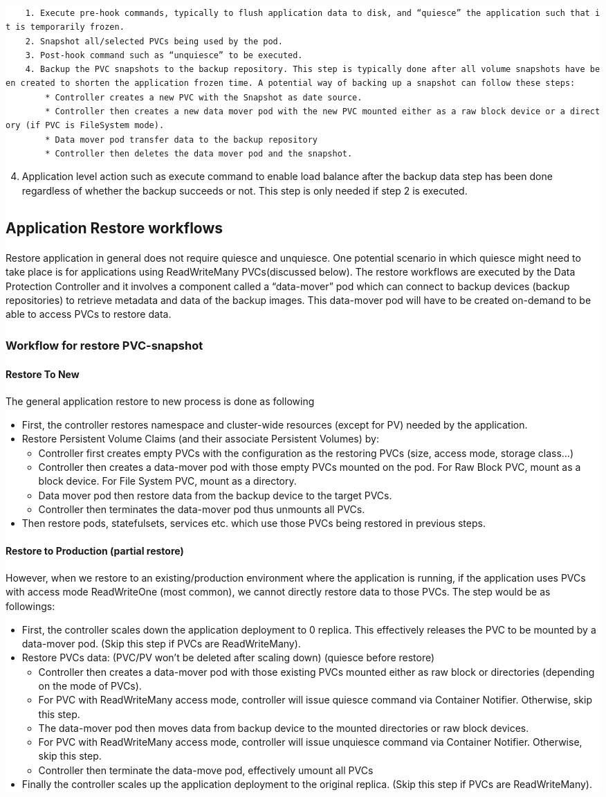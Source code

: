         1. Execute pre-hook commands, typically to flush application data to disk, and “quiesce” the application such that it is temporarily frozen.
        2. Snapshot all/selected PVCs being used by the pod.
        3. Post-hook command such as “unquiesce” to be executed.
        4. Backup the PVC snapshots to the backup repository. This step is typically done after all volume snapshots have been created to shorten the application frozen time. A potential way of backing up a snapshot can follow these steps:
            * Controller creates a new PVC with the Snapshot as date source.
            * Controller then creates a new data mover pod with the new PVC mounted either as a raw block device or a directory (if PVC is FileSystem mode).
            * Data mover pod transfer data to the backup repository
            * Controller then deletes the data mover pod and the snapshot.
4. Application level action such as execute command to enable load balance after the backup data step has been done regardless of whether the backup succeeds or not.  This step is only needed if step 2 is executed.

## Application Restore workflows

Restore application in general does not require quiesce and unquiesce. One potential scenario in which quiesce might need to take place is for applications using ReadWriteMany PVCs(discussed below). The restore workflows are executed by the Data Protection Controller and it involves a component called a “data-mover” pod which can connect to backup devices (backup repositories) to retrieve metadata and data of the backup images.  This data-mover pod will have to be created on-demand to be able to access PVCs to restore data.

### Workflow for restore PVC-snapshot

#### Restore To New

The general application restore to new process is done as following

* First, the controller restores namespace and cluster-wide resources (except for PV) needed by the application.
* Restore Persistent Volume Claims (and their associate Persistent Volumes) by:
    * Controller first creates empty PVCs with the configuration as the restoring PVCs (size, access mode, storage class…)
    * Controller then creates a data-mover pod with those empty PVCs mounted on the pod.  For Raw Block PVC, mount as a block device.  For File System PVC, mount as a directory.
    * Data mover pod then restore data from the backup device to the target PVCs.
    * Controller then terminates the data-mover pod thus unmounts all PVCs.
* Then restore pods, statefulsets, services etc. which use those PVCs being restored in previous steps.

#### Restore to Production (partial restore)

However, when we restore to an existing/production environment where the application is running, if the application uses PVCs with access mode ReadWriteOne (most common), we cannot directly restore data to those PVCs.  The step would be as followings:

* First, the controller scales down the application deployment to 0 replica.  This effectively releases the PVC to be mounted by a data-mover pod.  (Skip this step if PVCs are ReadWriteMany).
* Restore PVCs data: (PVC/PV won’t be deleted after scaling down) (quiesce before restore)
    * Controller then creates a data-mover pod with those existing PVCs mounted either as raw block or directories (depending on the mode of PVCs).
    * For PVC with ReadWriteMany access mode, controller will issue quiesce command via Container Notifier.  Otherwise, skip this step.
    * The data-mover pod then moves data from backup device to the mounted directories or raw block devices.
    * For PVC with ReadWriteMany access mode, controller will issue unquiesce command via Container Notifier.  Otherwise, skip this step.
    * Controller then terminate the data-move pod, effectively umount all PVCs
* Finally the controller scales up the application deployment to the original replica.  (Skip this step if PVCs are ReadWriteMany).
